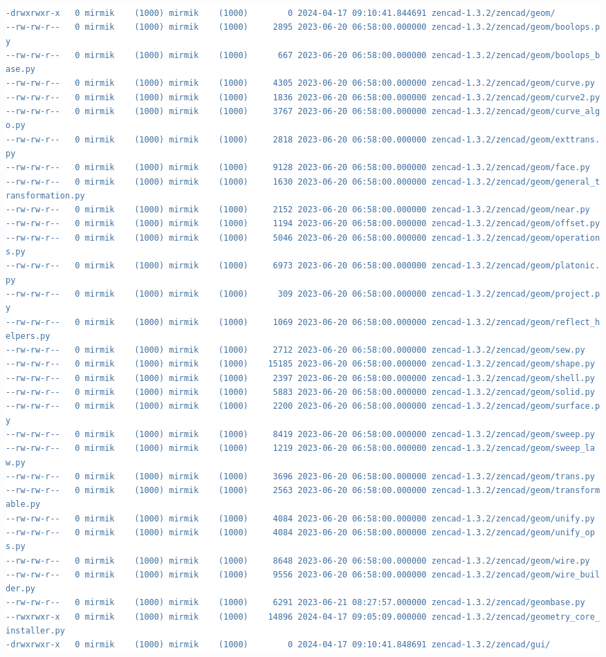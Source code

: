 ```diff
-drwxrwxr-x   0 mirmik    (1000) mirmik    (1000)        0 2024-04-17 09:10:41.844691 zencad-1.3.2/zencad/geom/
--rw-rw-r--   0 mirmik    (1000) mirmik    (1000)     2895 2023-06-20 06:58:00.000000 zencad-1.3.2/zencad/geom/boolops.py
--rw-rw-r--   0 mirmik    (1000) mirmik    (1000)      667 2023-06-20 06:58:00.000000 zencad-1.3.2/zencad/geom/boolops_base.py
--rw-rw-r--   0 mirmik    (1000) mirmik    (1000)     4305 2023-06-20 06:58:00.000000 zencad-1.3.2/zencad/geom/curve.py
--rw-rw-r--   0 mirmik    (1000) mirmik    (1000)     1836 2023-06-20 06:58:00.000000 zencad-1.3.2/zencad/geom/curve2.py
--rw-rw-r--   0 mirmik    (1000) mirmik    (1000)     3767 2023-06-20 06:58:00.000000 zencad-1.3.2/zencad/geom/curve_algo.py
--rw-rw-r--   0 mirmik    (1000) mirmik    (1000)     2818 2023-06-20 06:58:00.000000 zencad-1.3.2/zencad/geom/exttrans.py
--rw-rw-r--   0 mirmik    (1000) mirmik    (1000)     9128 2023-06-20 06:58:00.000000 zencad-1.3.2/zencad/geom/face.py
--rw-rw-r--   0 mirmik    (1000) mirmik    (1000)     1630 2023-06-20 06:58:00.000000 zencad-1.3.2/zencad/geom/general_transformation.py
--rw-rw-r--   0 mirmik    (1000) mirmik    (1000)     2152 2023-06-20 06:58:00.000000 zencad-1.3.2/zencad/geom/near.py
--rw-rw-r--   0 mirmik    (1000) mirmik    (1000)     1194 2023-06-20 06:58:00.000000 zencad-1.3.2/zencad/geom/offset.py
--rw-rw-r--   0 mirmik    (1000) mirmik    (1000)     5046 2023-06-20 06:58:00.000000 zencad-1.3.2/zencad/geom/operations.py
--rw-rw-r--   0 mirmik    (1000) mirmik    (1000)     6973 2023-06-20 06:58:00.000000 zencad-1.3.2/zencad/geom/platonic.py
--rw-rw-r--   0 mirmik    (1000) mirmik    (1000)      309 2023-06-20 06:58:00.000000 zencad-1.3.2/zencad/geom/project.py
--rw-rw-r--   0 mirmik    (1000) mirmik    (1000)     1069 2023-06-20 06:58:00.000000 zencad-1.3.2/zencad/geom/reflect_helpers.py
--rw-rw-r--   0 mirmik    (1000) mirmik    (1000)     2712 2023-06-20 06:58:00.000000 zencad-1.3.2/zencad/geom/sew.py
--rw-rw-r--   0 mirmik    (1000) mirmik    (1000)    15185 2023-06-20 06:58:00.000000 zencad-1.3.2/zencad/geom/shape.py
--rw-rw-r--   0 mirmik    (1000) mirmik    (1000)     2397 2023-06-20 06:58:00.000000 zencad-1.3.2/zencad/geom/shell.py
--rw-rw-r--   0 mirmik    (1000) mirmik    (1000)     5883 2023-06-20 06:58:00.000000 zencad-1.3.2/zencad/geom/solid.py
--rw-rw-r--   0 mirmik    (1000) mirmik    (1000)     2200 2023-06-20 06:58:00.000000 zencad-1.3.2/zencad/geom/surface.py
--rw-rw-r--   0 mirmik    (1000) mirmik    (1000)     8419 2023-06-20 06:58:00.000000 zencad-1.3.2/zencad/geom/sweep.py
--rw-rw-r--   0 mirmik    (1000) mirmik    (1000)     1219 2023-06-20 06:58:00.000000 zencad-1.3.2/zencad/geom/sweep_law.py
--rw-rw-r--   0 mirmik    (1000) mirmik    (1000)     3696 2023-06-20 06:58:00.000000 zencad-1.3.2/zencad/geom/trans.py
--rw-rw-r--   0 mirmik    (1000) mirmik    (1000)     2563 2023-06-20 06:58:00.000000 zencad-1.3.2/zencad/geom/transformable.py
--rw-rw-r--   0 mirmik    (1000) mirmik    (1000)     4084 2023-06-20 06:58:00.000000 zencad-1.3.2/zencad/geom/unify.py
--rw-rw-r--   0 mirmik    (1000) mirmik    (1000)     4084 2023-06-20 06:58:00.000000 zencad-1.3.2/zencad/geom/unify_ops.py
--rw-rw-r--   0 mirmik    (1000) mirmik    (1000)     8648 2023-06-20 06:58:00.000000 zencad-1.3.2/zencad/geom/wire.py
--rw-rw-r--   0 mirmik    (1000) mirmik    (1000)     9556 2023-06-20 06:58:00.000000 zencad-1.3.2/zencad/geom/wire_builder.py
--rw-rw-r--   0 mirmik    (1000) mirmik    (1000)     6291 2023-06-21 08:27:57.000000 zencad-1.3.2/zencad/geombase.py
--rwxrwxr-x   0 mirmik    (1000) mirmik    (1000)    14896 2024-04-17 09:05:09.000000 zencad-1.3.2/zencad/geometry_core_installer.py
-drwxrwxr-x   0 mirmik    (1000) mirmik    (1000)        0 2024-04-17 09:10:41.848691 zencad-1.3.2/zencad/gui/
```